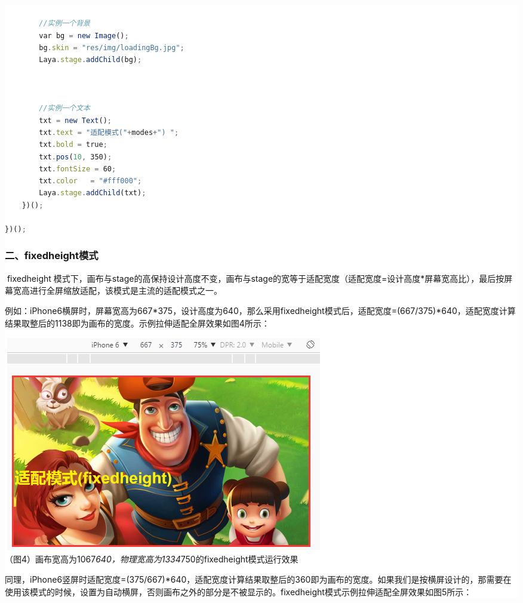 ```javascript
 
        //实例一个背景
        var bg = new Image();
        bg.skin = "res/img/loadingBg.jpg";
        Laya.stage.addChild(bg);
 
 
 
        //实例一个文本
        txt = new Text();
        txt.text = "适配模式("+modes+") ";
        txt.bold = true;
        txt.pos(10, 350);
        txt.fontSize = 60;
        txt.color   = "#fff000";
        Laya.stage.addChild(txt);
    })();
 
})();
```

### 二、fixedheight模式

​        fixedheight 模式下，画布与stage的高保持设计高度不变，画布与stage的宽等于适配宽度（适配宽度=设计高度*屏幕宽高比），最后按屏幕宽高进行全屏缩放适配，该模式是主流的适配模式之一。

​        例如：iPhone6横屏时，屏幕宽高为667*375，设计高度为640，那么采用fixedheight模式后，适配宽度=(667/375)*640，适配宽度计算结果取整后的1138即为画布的宽度。示例拉伸适配全屏效果如图4所示：

​         ![blob.png](img/4.png)<br/>
​        （图4）画布宽高为1067*640，物理宽高为1334*750的fixedheight模式运行效果

​        同理，iPhone6竖屏时适配宽度=(375/667)*640，适配宽度计算结果取整后的360即为画布的宽度。如果我们是按横屏设计的，那需要在使用该模式的时候，设置为自动横屏，否则画布之外的部分是不被显示的。fixedheight模式示例拉伸适配全屏效果如图5所示：

